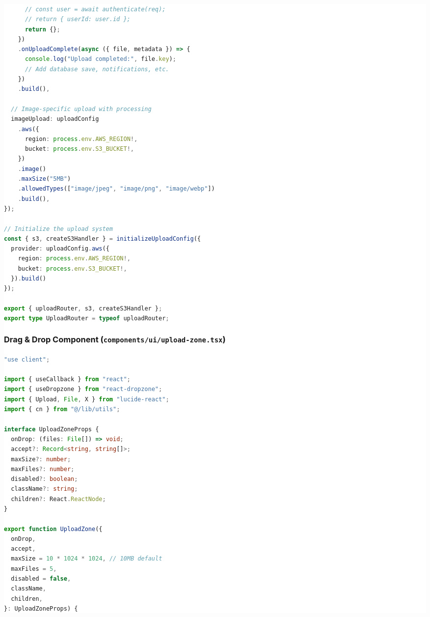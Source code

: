 ```typescript
      // const user = await authenticate(req);
      // return { userId: user.id };
      return {};
    })
    .onUploadComplete(async ({ file, metadata }) => {
      console.log("Upload completed:", file.key);
      // Add database save, notifications, etc.
    })
    .build(),

  // Image-specific upload with processing
  imageUpload: uploadConfig
    .aws({
      region: process.env.AWS_REGION!,
      bucket: process.env.S3_BUCKET!,
    })
    .image()
    .maxSize("5MB")
    .allowedTypes(["image/jpeg", "image/png", "image/webp"])
    .build(),
});

// Initialize the upload system
const { s3, createS3Handler } = initializeUploadConfig({
  provider: uploadConfig.aws({
    region: process.env.AWS_REGION!,
    bucket: process.env.S3_BUCKET!,
  }).build()
});

export { uploadRouter, s3, createS3Handler };
export type UploadRouter = typeof uploadRouter;
```

### Drag & Drop Component (`components/ui/upload-zone.tsx`)

```typescript
"use client";

import { useCallback } from "react";
import { useDropzone } from "react-dropzone";
import { Upload, File, X } from "lucide-react";
import { cn } from "@/lib/utils";

interface UploadZoneProps {
  onDrop: (files: File[]) => void;
  accept?: Record<string, string[]>;
  maxSize?: number;
  maxFiles?: number;
  disabled?: boolean;
  className?: string;
  children?: React.ReactNode;
}

export function UploadZone({
  onDrop,
  accept,
  maxSize = 10 * 1024 * 1024, // 10MB default
  maxFiles = 5,
  disabled = false,
  className,
  children,
}: UploadZoneProps) {
```